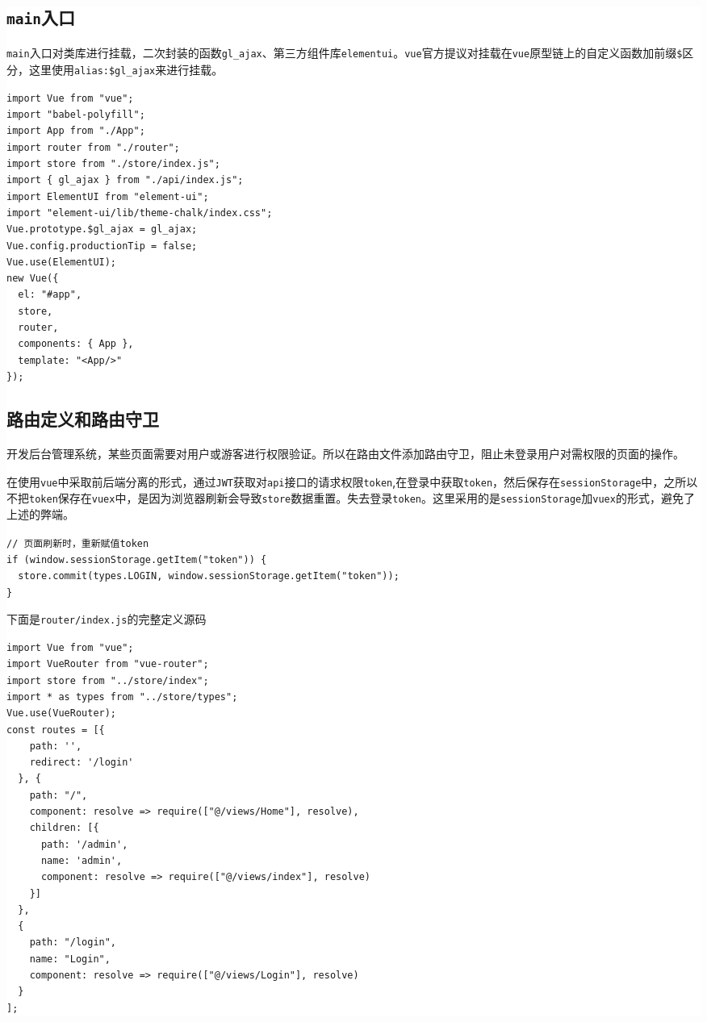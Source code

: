 ## `main`入口

`main`入口对类库进行挂载，二次封装的函数`gl_ajax`、第三方组件库`elementui`。`vue`官方提议对挂载在`vue`原型链上的自定义函数加前缀`$`区分，这里使用`alias:$gl_ajax`来进行挂载。

```
import Vue from "vue";
import "babel-polyfill";
import App from "./App";
import router from "./router";
import store from "./store/index.js";
import { gl_ajax } from "./api/index.js";
import ElementUI from "element-ui";
import "element-ui/lib/theme-chalk/index.css";
Vue.prototype.$gl_ajax = gl_ajax;
Vue.config.productionTip = false;
Vue.use(ElementUI);
new Vue({
  el: "#app",
  store,
  router,
  components: { App },
  template: "<App/>"
});
```

## 路由定义和路由守卫

开发后台管理系统，某些页面需要对用户或游客进行权限验证。所以在路由文件添加路由守卫，阻止未登录用户对需权限的页面的操作。

在使用`vue`中采取前后端分离的形式，通过`JWT`获取对`api`接口的请求权限`token`,在登录中获取`token`，然后保存在`sessionStorage`中，之所以不把`token`保存在`vuex`中，是因为浏览器刷新会导致`store`数据重置。失去登录`token`。这里采用的是`sessionStorage`加`vuex`的形式，避免了上述的弊端。

```
// 页面刷新时，重新赋值token
if (window.sessionStorage.getItem("token")) {
  store.commit(types.LOGIN, window.sessionStorage.getItem("token"));
}
```

下面是`router/index.js`的完整定义源码

```
import Vue from "vue";
import VueRouter from "vue-router";
import store from "../store/index";
import * as types from "../store/types";
Vue.use(VueRouter);
const routes = [{
    path: '',
    redirect: '/login'
  }, {
    path: "/",
    component: resolve => require(["@/views/Home"], resolve),
    children: [{
      path: '/admin',
      name: 'admin',
      component: resolve => require(["@/views/index"], resolve)
    }]
  },
  {
    path: "/login",
    name: "Login",
    component: resolve => require(["@/views/Login"], resolve)
  }
];
```